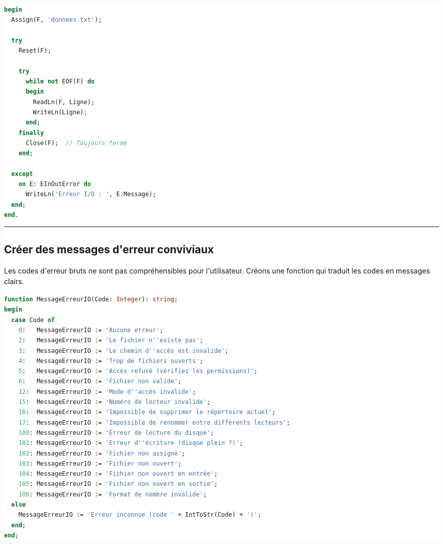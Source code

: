 ```pascal
begin
  Assign(F, 'donnees.txt');

  try
    Reset(F);

    try
      while not EOF(F) do
      begin
        ReadLn(F, Ligne);
        WriteLn(Ligne);
      end;
    finally
      Close(F);  // Toujours fermé
    end;

  except
    on E: EInOutError do
      WriteLn('Erreur I/O : ', E.Message);
  end;
end.
```

---

## Créer des messages d'erreur conviviaux

Les codes d'erreur bruts ne sont pas compréhensibles pour l'utilisateur. Créons une fonction qui traduit les codes en messages clairs.

```pascal
function MessageErreurIO(Code: Integer): string;
begin
  case Code of
    0:   MessageErreurIO := 'Aucune erreur';
    2:   MessageErreurIO := 'Le fichier n''existe pas';
    3:   MessageErreurIO := 'Le chemin d''accès est invalide';
    4:   MessageErreurIO := 'Trop de fichiers ouverts';
    5:   MessageErreurIO := 'Accès refusé (vérifiez les permissions)';
    6:   MessageErreurIO := 'Fichier non valide';
    12:  MessageErreurIO := 'Mode d''accès invalide';
    15:  MessageErreurIO := 'Numéro de lecteur invalide';
    16:  MessageErreurIO := 'Impossible de supprimer le répertoire actuel';
    17:  MessageErreurIO := 'Impossible de renommer entre différents lecteurs';
    100: MessageErreurIO := 'Erreur de lecture du disque';
    101: MessageErreurIO := 'Erreur d''écriture (disque plein ?)';
    102: MessageErreurIO := 'Fichier non assigné';
    103: MessageErreurIO := 'Fichier non ouvert';
    104: MessageErreurIO := 'Fichier non ouvert en entrée';
    105: MessageErreurIO := 'Fichier non ouvert en sortie';
    106: MessageErreurIO := 'Format de nombre invalide';
  else
    MessageErreurIO := 'Erreur inconnue (code ' + IntToStr(Code) + ')';
  end;
end;
```
